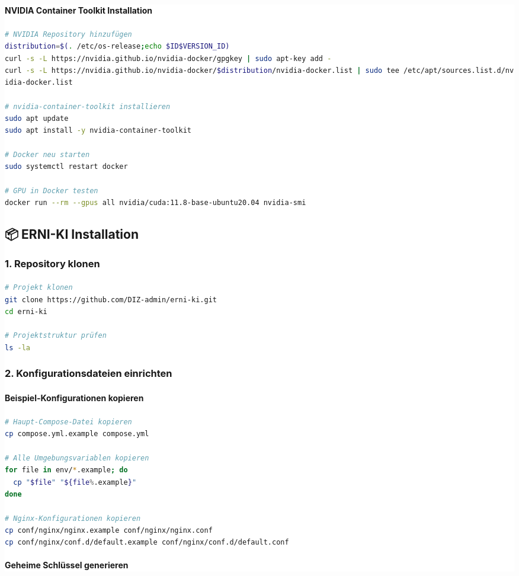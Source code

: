 #### NVIDIA Container Toolkit Installation

```bash
# NVIDIA Repository hinzufügen
distribution=$(. /etc/os-release;echo $ID$VERSION_ID)
curl -s -L https://nvidia.github.io/nvidia-docker/gpgkey | sudo apt-key add -
curl -s -L https://nvidia.github.io/nvidia-docker/$distribution/nvidia-docker.list | sudo tee /etc/apt/sources.list.d/nvidia-docker.list

# nvidia-container-toolkit installieren
sudo apt update
sudo apt install -y nvidia-container-toolkit

# Docker neu starten
sudo systemctl restart docker

# GPU in Docker testen
docker run --rm --gpus all nvidia/cuda:11.8-base-ubuntu20.04 nvidia-smi
```

## 📦 ERNI-KI Installation

### 1. Repository klonen

```bash
# Projekt klonen
git clone https://github.com/DIZ-admin/erni-ki.git
cd erni-ki

# Projektstruktur prüfen
ls -la
```

### 2. Konfigurationsdateien einrichten

#### Beispiel-Konfigurationen kopieren

```bash
# Haupt-Compose-Datei kopieren
cp compose.yml.example compose.yml

# Alle Umgebungsvariablen kopieren
for file in env/*.example; do
  cp "$file" "${file%.example}"
done

# Nginx-Konfigurationen kopieren
cp conf/nginx/nginx.example conf/nginx/nginx.conf
cp conf/nginx/conf.d/default.example conf/nginx/conf.d/default.conf
```

#### Geheime Schlüssel generieren
